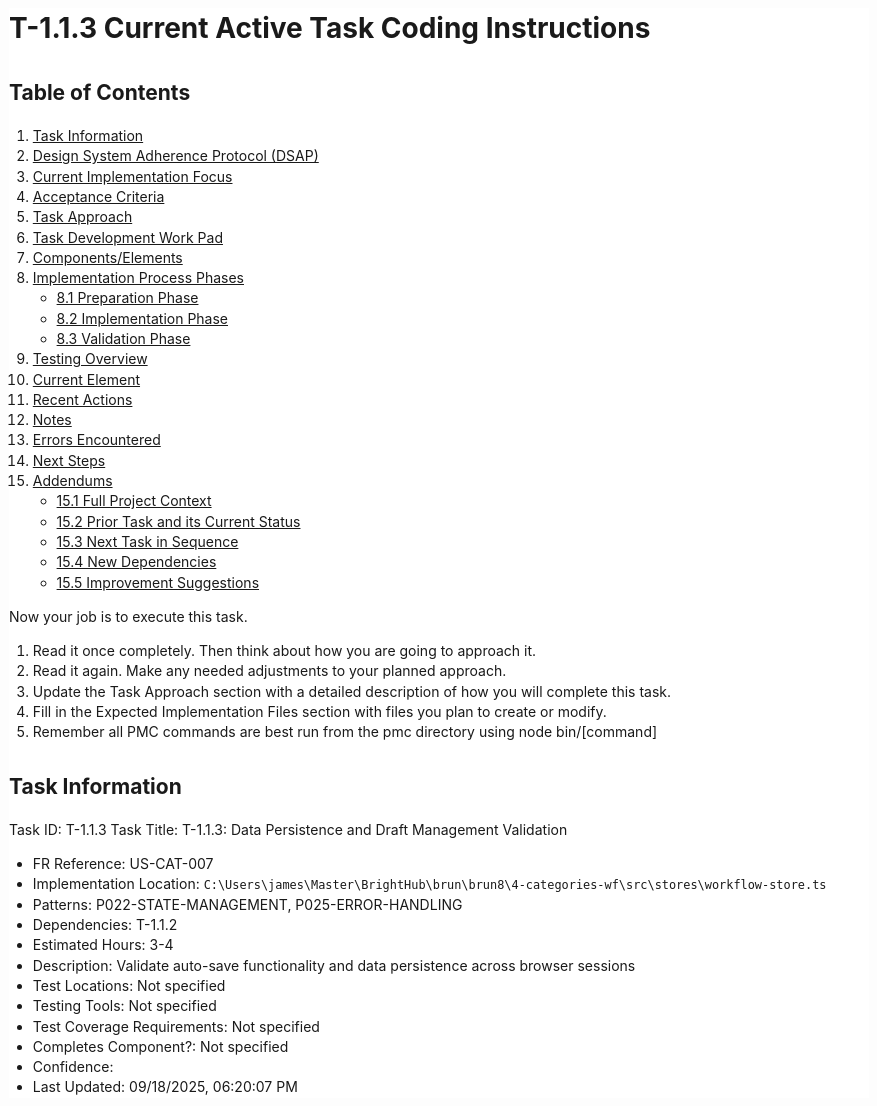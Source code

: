 # T-1.1.3 Current Active Task Coding Instructions

## Table of Contents
1. [Task Information](#task-information)
2. [Design System Adherence Protocol (DSAP)](#design-system-adherence-protocol-dsap)
3. [Current Implementation Focus](#current-implementation-focus)
4. [Acceptance Criteria](#acceptance-criteria)
5. [Task Approach](#task-approach)
6. [Task Development Work Pad](#task-development-work-pad)
7. [Components/Elements](#componentselements)
8. [Implementation Process Phases](#implementation-process-phases)
   - [8.1 Preparation Phase](#preparation-phase)
   - [8.2 Implementation Phase](#implementation-phase)
   - [8.3 Validation Phase](#validation-phase)
9. [Testing Overview](#testing-overview)
10. [Current Element](#current-element)
11. [Recent Actions](#recent-actions)
12. [Notes](#notes)
13. [Errors Encountered](#errors-encountered)
14. [Next Steps](#next-steps)
15. [Addendums](#addendums)
    - [15.1 Full Project Context](#full-project-context)
    - [15.2 Prior Task and its Current Status](#prior-task-and-its-current-status)
    - [15.3 Next Task in Sequence](#next-task-in-sequence)
    - [15.4 New Dependencies](#new-dependencies)
    - [15.5 Improvement Suggestions](#improvement-suggestions)


Now your job is to execute this task.
1. Read it once completely. Then think about how you are going to approach it.
2. Read it again. Make any needed adjustments to your planned approach.
3. Update the Task Approach section with a detailed description of how you will complete this task.
4. Fill in the Expected Implementation Files section with files you plan to create or modify.
5. Remember all PMC commands are best run from the pmc directory using node bin/[command]

## Task Information
Task ID: T-1.1.3
Task Title: T-1.1.3: Data Persistence and Draft Management Validation

- FR Reference: US-CAT-007
- Implementation Location: `C:\Users\james\Master\BrightHub\brun\brun8\4-categories-wf\src\stores\workflow-store.ts`
- Patterns: P022-STATE-MANAGEMENT, P025-ERROR-HANDLING
- Dependencies: T-1.1.2
- Estimated Hours: 3-4
- Description: Validate auto-save functionality and data persistence across browser sessions
- Test Locations: Not specified
- Testing Tools: Not specified
- Test Coverage Requirements: Not specified
- Completes Component?: Not specified
- Confidence: 
- Last Updated: 09/18/2025, 06:20:07 PM

